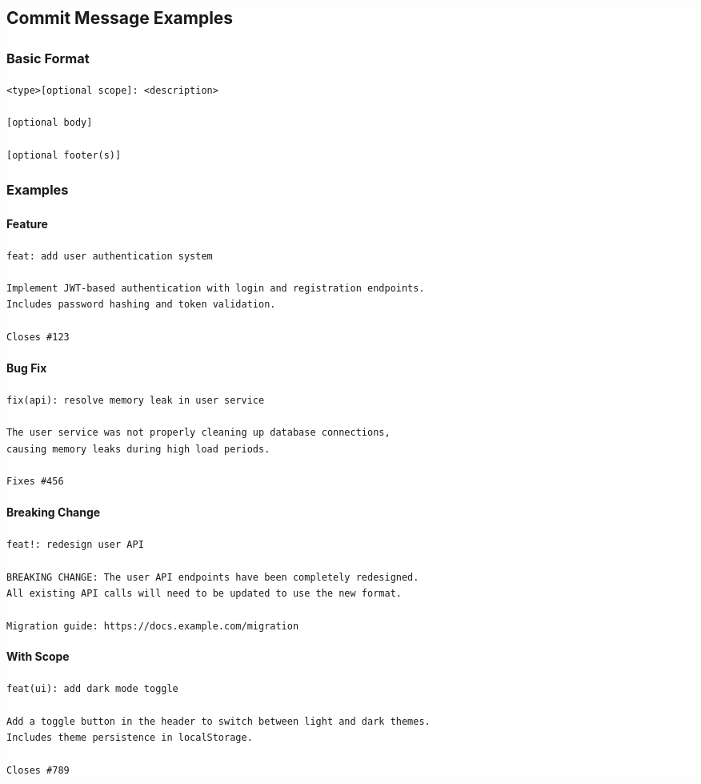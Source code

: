 ```yaml
```

## Commit Message Examples

### Basic Format
```
<type>[optional scope]: <description>

[optional body]

[optional footer(s)]
```

### Examples

#### Feature
```
feat: add user authentication system

Implement JWT-based authentication with login and registration endpoints.
Includes password hashing and token validation.

Closes #123
```

#### Bug Fix
```
fix(api): resolve memory leak in user service

The user service was not properly cleaning up database connections,
causing memory leaks during high load periods.

Fixes #456
```

#### Breaking Change
```
feat!: redesign user API

BREAKING CHANGE: The user API endpoints have been completely redesigned.
All existing API calls will need to be updated to use the new format.

Migration guide: https://docs.example.com/migration
```

#### With Scope
```
feat(ui): add dark mode toggle

Add a toggle button in the header to switch between light and dark themes.
Includes theme persistence in localStorage.

Closes #789
```
